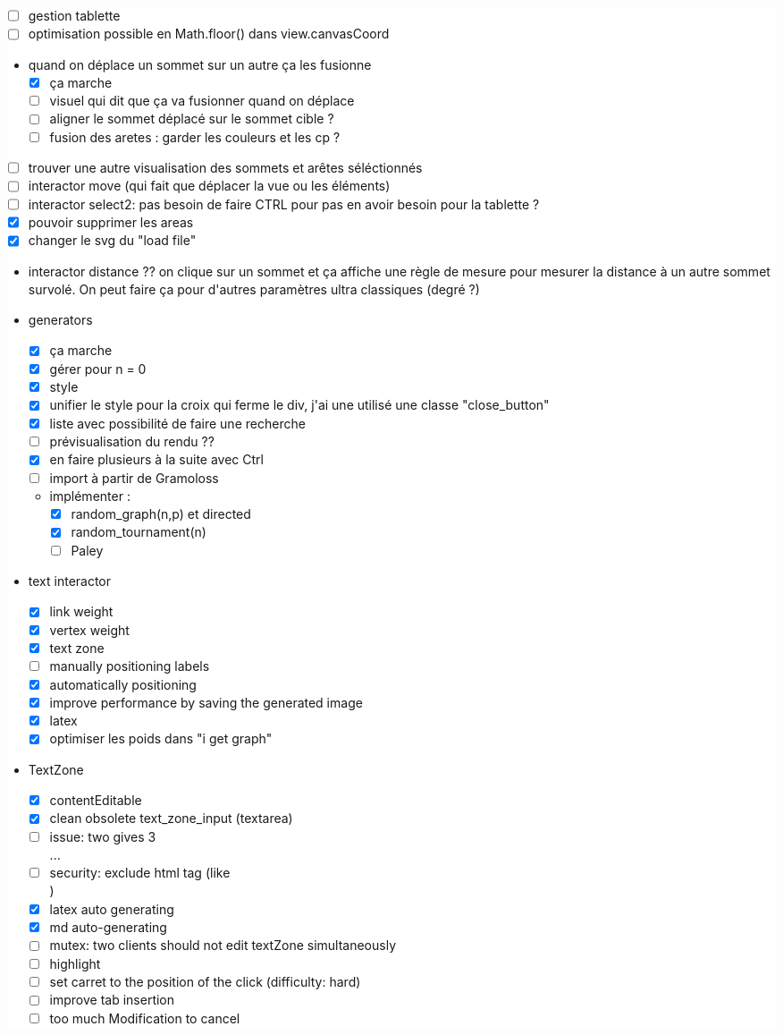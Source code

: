 


- [ ] gestion tablette
- [ ] optimisation possible en Math.floor() dans view.canvasCoord
- quand on déplace un sommet sur un autre ça les fusionne
    - [X] ça marche
    - [ ] visuel qui dit que ça va fusionner quand on déplace
    - [ ] aligner le sommet déplacé sur le sommet cible ?
    - [ ] fusion des aretes : garder les couleurs et les cp ?
- [ ] trouver une autre visualisation des sommets et arêtes séléctionnés
- [ ] interactor move (qui fait que déplacer la vue ou les éléments)
- [ ] interactor select2: pas besoin de faire CTRL pour pas en avoir besoin pour la tablette ?
- [X] pouvoir supprimer les areas
- [X] changer le svg du "load file"
- interactor distance ?? on clique sur un sommet et ça affiche une règle de mesure pour mesurer la distance à un autre sommet survolé. On peut faire ça pour d'autres paramètres ultra classiques (degré ?)

- generators
    - [X] ça marche
    - [X] gérer pour n = 0
    - [X] style
    - [X] unifier le style pour la croix qui ferme le div, j'ai une utilisé une classe "close_button"
    - [X] liste avec possibilité de faire une recherche
    - [ ] prévisualisation du rendu ??
    - [X] en faire plusieurs à la suite avec Ctrl
    - [ ] import à partir de Gramoloss
    - implémenter :
        - [X] random_graph(n,p) et directed
        - [X] random_tournament(n)
        - [ ] Paley

- text interactor
    - [X] link weight
    - [X] vertex weight
    - [X] text zone
    - [ ] manually positioning labels
    - [X] automatically positioning
    - [X] improve performance by saving the generated image
    - [X] latex
    - [X] optimiser les poids dans "i get graph"

- TextZone
    - [X] contentEditable
    - [X] clean obsolete text_zone_input (textarea)
    - [ ] issue: two <Enter> gives 3 <br> ...
    - [ ] security:  exclude html tag (like <br>)
    - [X] latex auto generating
    - [X] md auto-generating
    - [ ] mutex: two clients should not edit textZone simultaneously
    - [ ] highlight
    - [ ] set carret to the position of the click (difficulty: hard)
    - [ ] improve tab insertion
    - [ ] too much Modification to cancel
